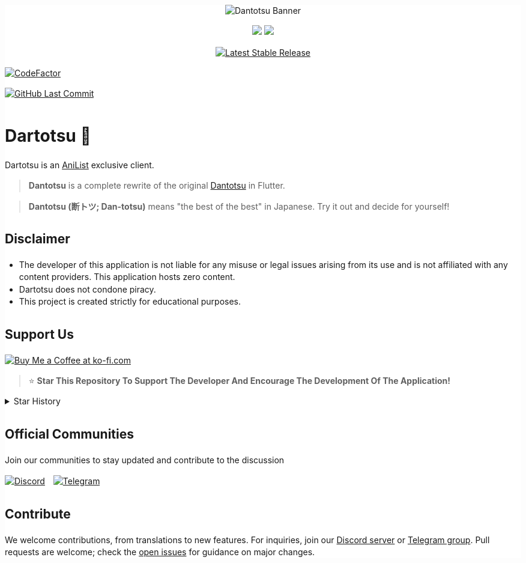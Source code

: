 <p align="center">
   <img src="https://files.catbox.moe/tnm1sr.png" alt="Dantotsu Banner" width="100%">
</p>

<p align="center">
   <img src="https://img.shields.io/badge/platforms-android_ios_windows_linux_macos-1b94bd?style=for-the-badge&labelColor=2d8bb5&color=3e94db"/>
   <a href="https://github.com/aayush2622/DantotsuRe/releases"><img src="https://img.shields.io/github/downloads/aayush2622/DantotsuRe/total?label=Downloads&color=3e94db&logo=android&logoColor=1a8fa6&style=for-the-badge&labelColor=2d8bb5"></a>
</p>

<p align="center">
   <a href="https://github.com/aayush2622/Dartotsu/latest"><img src="https://img.shields.io/github/v/release/aayush2622/DantotsuRe?style=for-the-badge&logoColor=168b94&label=Stable&labelColor=1b94bd&color=1fa8b3" alt="Latest Stable Release"/></a>
   
   <a href="https://www.codefactor.io/repository/github/aayush2622/DantotsuRe"><img src="https://img.shields.io/codefactor/grade/github/aayush2622/DantotsuRe?style=for-the-badge&label=Codefactor&labelColor=1b94bd&color=087a87" alt="CodeFactor"/></a>
   
   <a href="https://github.com/aayush2622/DantotsuRe/commits/main"><img src="https://img.shields.io/github/last-commit/aayush2622/DantotsuRe?label=Latest Commit&style=for-the-badge&labelColor=087a87&color=168b94" alt="GitHub Last Commit"></a>
</p>

# **Dartotsu** 🌟

Dartotsu is an [AniList](https://anilist.co/) exclusive client.

> **Dantotsu** is a complete rewrite of the original [Dantotsu](https://github.com/rebelonion/Dantotsu/) in Flutter.

> **Dantotsu (断トツ; Dan-totsu)** means "the best of the best" in Japanese. Try it out and decide for yourself!

## Disclaimer
- The developer of this application is not liable for any misuse or legal issues arising from its use and is not affiliated with any content providers. This application hosts zero content.
- Dartotsu does not condone piracy.
- This project is created strictly for educational purposes.

## Support Us
<a href='https://buymeacoffee.com/aayush262' target='_blank'><img height='36' style='border:0px;height:36px;' src='https://storage.ko-fi.com/cdn/kofi1.png?v=3' border='0' alt='Buy Me a Coffee at ko-fi.com' /></a>
> ⭐ **Star This Repository To Support The Developer And Encourage The Development Of The Application!**
<details><summary>Star History</summary></details>

## Official Communities
Join our communities to stay updated and contribute to the discussion

<a href="https://discord.gg/eTa2GKtE" style="margin-right: 10px; display: inline-block;"><img src="https://uxwing.com/wp-content/themes/uxwing/download/brands-and-social-media/discord-round-color-icon.png" alt="Discord" height="40" style="vertical-align: middle;"></a>
<a href="https://t.me/Dantotsu_alpha" style="display: inline-block;"><img src="https://upload.wikimedia.org/wikipedia/commons/8/82/Telegram_logo.svg" alt="Telegram" height="40" style="vertical-align: middle;"></a>

## Contribute
We welcome contributions, from translations to new features. For inquiries, join our [Discord server](https://discord.gg/eTa2GKtE) or [Telegram group](https://t.me/Dantotsu_alpha). Pull requests are welcome; check the [open issues](https://github.com/aayush2622/Dartotsu/issues) for guidance on major changes.
